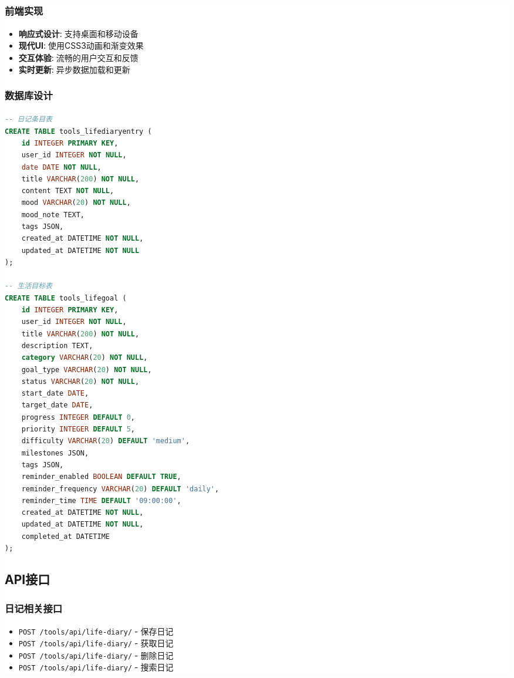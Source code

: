 ### 前端实现
- **响应式设计**: 支持桌面和移动设备
- **现代UI**: 使用CSS3动画和渐变效果
- **交互体验**: 流畅的用户交互和反馈
- **实时更新**: 异步数据加载和更新

### 数据库设计
```sql
-- 日记条目表
CREATE TABLE tools_lifediaryentry (
    id INTEGER PRIMARY KEY,
    user_id INTEGER NOT NULL,
    date DATE NOT NULL,
    title VARCHAR(200) NOT NULL,
    content TEXT NOT NULL,
    mood VARCHAR(20) NOT NULL,
    mood_note TEXT,
    tags JSON,
    created_at DATETIME NOT NULL,
    updated_at DATETIME NOT NULL
);

-- 生活目标表
CREATE TABLE tools_lifegoal (
    id INTEGER PRIMARY KEY,
    user_id INTEGER NOT NULL,
    title VARCHAR(200) NOT NULL,
    description TEXT,
    category VARCHAR(20) NOT NULL,
    goal_type VARCHAR(20) NOT NULL,
    status VARCHAR(20) NOT NULL,
    start_date DATE,
    target_date DATE,
    progress INTEGER DEFAULT 0,
    priority INTEGER DEFAULT 5,
    difficulty VARCHAR(20) DEFAULT 'medium',
    milestones JSON,
    tags JSON,
    reminder_enabled BOOLEAN DEFAULT TRUE,
    reminder_frequency VARCHAR(20) DEFAULT 'daily',
    reminder_time TIME DEFAULT '09:00:00',
    created_at DATETIME NOT NULL,
    updated_at DATETIME NOT NULL,
    completed_at DATETIME
);
```

## API接口

### 日记相关接口
- `POST /tools/api/life-diary/` - 保存日记
- `POST /tools/api/life-diary/` - 获取日记
- `POST /tools/api/life-diary/` - 删除日记
- `POST /tools/api/life-diary/` - 搜索日记
